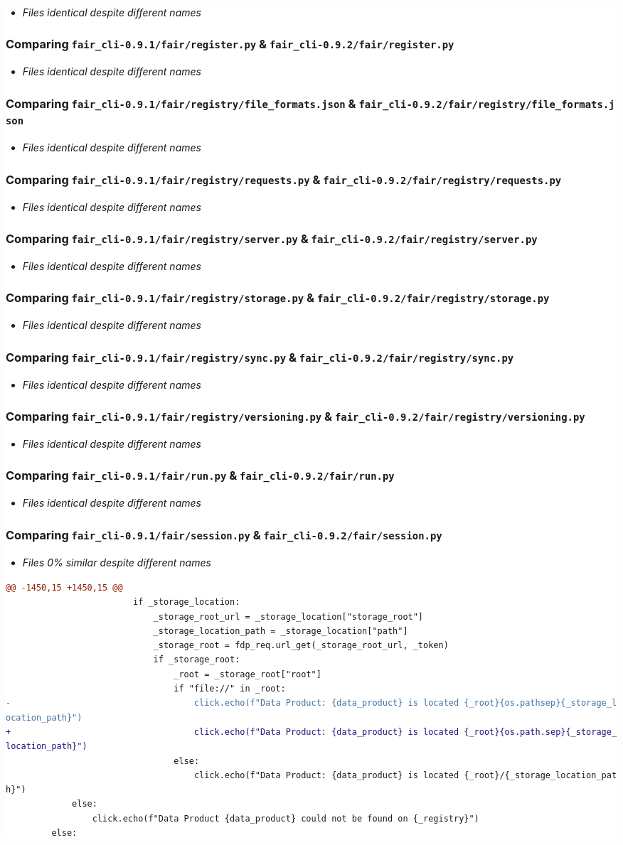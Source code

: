  * *Files identical despite different names*

### Comparing `fair_cli-0.9.1/fair/register.py` & `fair_cli-0.9.2/fair/register.py`

 * *Files identical despite different names*

### Comparing `fair_cli-0.9.1/fair/registry/file_formats.json` & `fair_cli-0.9.2/fair/registry/file_formats.json`

 * *Files identical despite different names*

### Comparing `fair_cli-0.9.1/fair/registry/requests.py` & `fair_cli-0.9.2/fair/registry/requests.py`

 * *Files identical despite different names*

### Comparing `fair_cli-0.9.1/fair/registry/server.py` & `fair_cli-0.9.2/fair/registry/server.py`

 * *Files identical despite different names*

### Comparing `fair_cli-0.9.1/fair/registry/storage.py` & `fair_cli-0.9.2/fair/registry/storage.py`

 * *Files identical despite different names*

### Comparing `fair_cli-0.9.1/fair/registry/sync.py` & `fair_cli-0.9.2/fair/registry/sync.py`

 * *Files identical despite different names*

### Comparing `fair_cli-0.9.1/fair/registry/versioning.py` & `fair_cli-0.9.2/fair/registry/versioning.py`

 * *Files identical despite different names*

### Comparing `fair_cli-0.9.1/fair/run.py` & `fair_cli-0.9.2/fair/run.py`

 * *Files identical despite different names*

### Comparing `fair_cli-0.9.1/fair/session.py` & `fair_cli-0.9.2/fair/session.py`

 * *Files 0% similar despite different names*

```diff
@@ -1450,15 +1450,15 @@
                         if _storage_location:
                             _storage_root_url = _storage_location["storage_root"]
                             _storage_location_path = _storage_location["path"]
                             _storage_root = fdp_req.url_get(_storage_root_url, _token)
                             if _storage_root:
                                 _root = _storage_root["root"]
                                 if "file://" in _root:
-                                    click.echo(f"Data Product: {data_product} is located {_root}{os.pathsep}{_storage_location_path}")
+                                    click.echo(f"Data Product: {data_product} is located {_root}{os.path.sep}{_storage_location_path}")
                                 else:
                                     click.echo(f"Data Product: {data_product} is located {_root}/{_storage_location_path}")
             else:
                 click.echo(f"Data Product {data_product} could not be found on {_registry}")
         else:
```